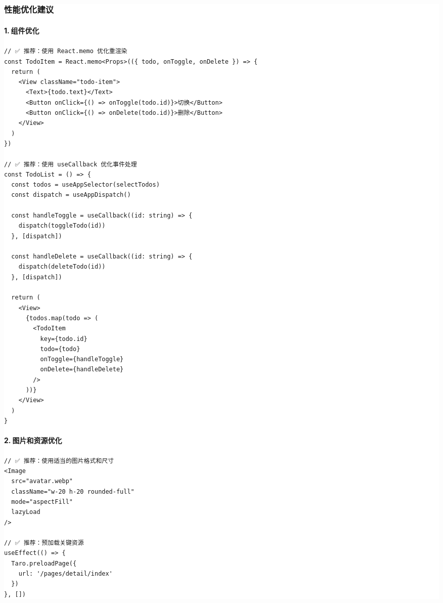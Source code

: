 ### 性能优化建议

#### 1. 组件优化

```tsx
// ✅ 推荐：使用 React.memo 优化重渲染
const TodoItem = React.memo<Props>(({ todo, onToggle, onDelete }) => {
  return (
    <View className="todo-item">
      <Text>{todo.text}</Text>
      <Button onClick={() => onToggle(todo.id)}>切换</Button>
      <Button onClick={() => onDelete(todo.id)}>删除</Button>
    </View>
  )
})

// ✅ 推荐：使用 useCallback 优化事件处理
const TodoList = () => {
  const todos = useAppSelector(selectTodos)
  const dispatch = useAppDispatch()
  
  const handleToggle = useCallback((id: string) => {
    dispatch(toggleTodo(id))
  }, [dispatch])
  
  const handleDelete = useCallback((id: string) => {
    dispatch(deleteTodo(id))
  }, [dispatch])
  
  return (
    <View>
      {todos.map(todo => (
        <TodoItem
          key={todo.id}
          todo={todo}
          onToggle={handleToggle}
          onDelete={handleDelete}
        />
      ))}
    </View>
  )
}
```

#### 2. 图片和资源优化

```tsx
// ✅ 推荐：使用适当的图片格式和尺寸
<Image 
  src="avatar.webp"
  className="w-20 h-20 rounded-full"
  mode="aspectFill"
  lazyLoad
/>

// ✅ 推荐：预加载关键资源
useEffect(() => {
  Taro.preloadPage({
    url: '/pages/detail/index'
  })
}, [])
```
